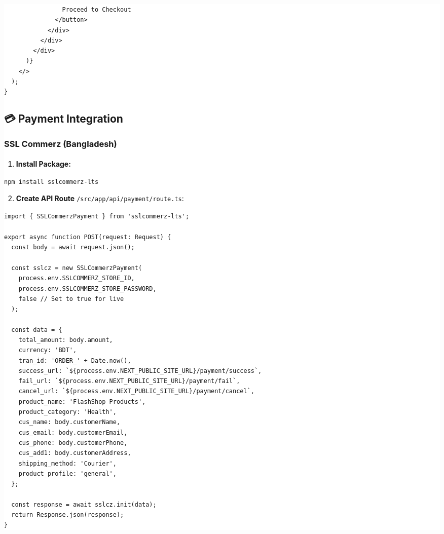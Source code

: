 ```tsx
                Proceed to Checkout
              </button>
            </div>
          </div>
        </div>
      )}
    </>
  );
}
```

## 💳 Payment Integration

### SSL Commerz (Bangladesh)

1. **Install Package:**
```bash
npm install sslcommerz-lts
```

2. **Create API Route** `/src/app/api/payment/route.ts`:

```tsx
import { SSLCommerzPayment } from 'sslcommerz-lts';

export async function POST(request: Request) {
  const body = await request.json();
  
  const sslcz = new SSLCommerzPayment(
    process.env.SSLCOMMERZ_STORE_ID,
    process.env.SSLCOMMERZ_STORE_PASSWORD,
    false // Set to true for live
  );

  const data = {
    total_amount: body.amount,
    currency: 'BDT',
    tran_id: 'ORDER_' + Date.now(),
    success_url: `${process.env.NEXT_PUBLIC_SITE_URL}/payment/success`,
    fail_url: `${process.env.NEXT_PUBLIC_SITE_URL}/payment/fail`,
    cancel_url: `${process.env.NEXT_PUBLIC_SITE_URL}/payment/cancel`,
    product_name: 'FlashShop Products',
    product_category: 'Health',
    cus_name: body.customerName,
    cus_email: body.customerEmail,
    cus_phone: body.customerPhone,
    cus_add1: body.customerAddress,
    shipping_method: 'Courier',
    product_profile: 'general',
  };

  const response = await sslcz.init(data);
  return Response.json(response);
}
```

